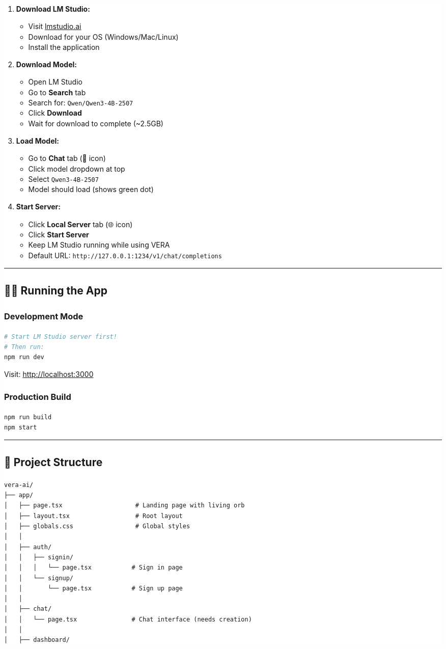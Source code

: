 1. **Download LM Studio:**
   - Visit [lmstudio.ai](https://lmstudio.ai/)
   - Download for your OS (Windows/Mac/Linux)
   - Install the application

2. **Download Model:**
   - Open LM Studio
   - Go to **Search** tab
   - Search for: `Qwen/Qwen3-4B-2507`
   - Click **Download**
   - Wait for download to complete (~2.5GB)

3. **Load Model:**
   - Go to **Chat** tab (💬 icon)
   - Click model dropdown at top
   - Select `Qwen3-4B-2507`
   - Model should load (shows green dot)

4. **Start Server:**
   - Click **Local Server** tab (🌐 icon)
   - Click **Start Server**
   - Keep LM Studio running while using VERA
   - Default URL: `http://127.0.0.1:1234/v1/chat/completions`

---

## 🏃‍♂️ Running the App

### Development Mode

```bash
# Start LM Studio server first!
# Then run:
npm run dev
```

Visit: [http://localhost:3000](http://localhost:3000)

### Production Build

```bash
npm run build
npm start
```

---

## 📁 Project Structure

```
vera-ai/
├── app/
│   ├── page.tsx                    # Landing page with living orb
│   ├── layout.tsx                  # Root layout
│   ├── globals.css                 # Global styles
│   │
│   ├── auth/
│   │   ├── signin/
│   │   │   └── page.tsx           # Sign in page
│   │   └── signup/
│   │       └── page.tsx           # Sign up page
│   │
│   ├── chat/
│   │   └── page.tsx               # Chat interface (needs creation)
│   │
│   ├── dashboard/
```